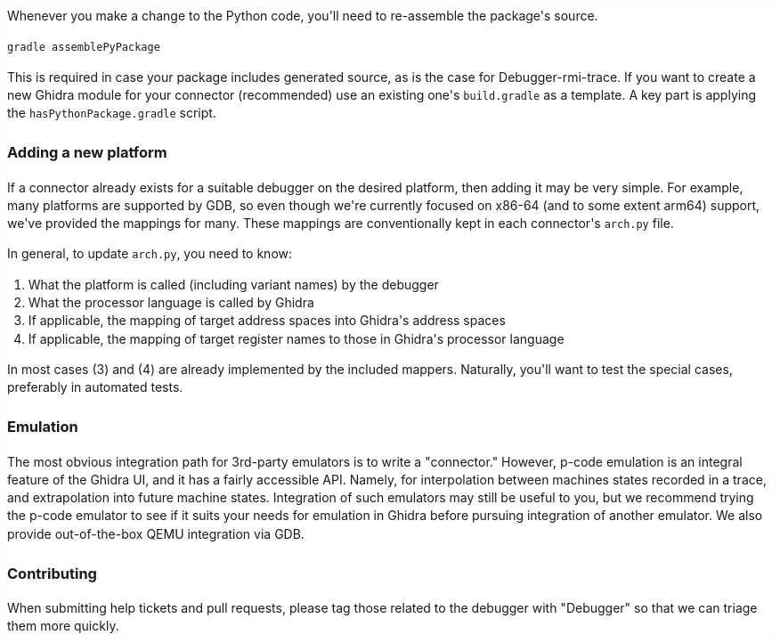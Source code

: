 Whenever you make a change to the Python code, you'll need to re-assemble the package's source.

```
gradle assemblePyPackage
```

This is required in case your package includes generated source, as is the case for Debugger-rmi-trace.
If you want to create a new Ghidra module for your connector (recommended) use an existing one's `build.gradle` as a template.
A key part is applying the `hasPythonPackage.gradle` script.

### Adding a new platform

If a connector already exists for a suitable debugger on the desired platform, then adding it may be very simple.
For example, many platforms are supported by GDB, so even though we're currently focused on x86-64 (and to some extent arm64) support, we've provided the mappings for many.
These mappings are conventionally kept in each connector's `arch.py` file.

In general, to update `arch.py`, you need to know:

1. What the platform is called (including variant names) by the debugger
2. What the processor language is called by Ghidra
3. If applicable, the mapping of target address spaces into Ghidra's address spaces
4. If applicable, the mapping of target register names to those in Ghidra's processor language

In most cases (3) and (4) are already implemented by the included mappers.
Naturally, you'll want to test the special cases, preferably in automated tests.

### Emulation

The most obvious integration path for 3rd-party emulators is to write a "connector."
However, p-code emulation is an integral feature of the Ghidra UI, and it has a fairly accessible API.
Namely, for interpolation between machines states recorded in a trace, and extrapolation into future machine states.
Integration of such emulators may still be useful to you, but we recommend trying the p-code emulator to see if it suits your needs for emulation in Ghidra before pursuing integration of another emulator.
We also provide out-of-the-box QEMU integration via GDB.

### Contributing

When submitting help tickets and pull requests, please tag those related to the debugger with "Debugger" so that we can triage them more quickly.


[java]: https://dev.java
[cpp]: https://isocpp.org
[sleigh]: https://htmlpreview.github.io/?https://github.com/NationalSecurityAgency/ghidra/blob/master/GhidraDocs/languages/index.html
[jython]: https://www.jython.org
[eclipse]: https://www.eclipse.org/downloads/
[gradle]: https://gradle.org
[git]: https://git-scm.com
[apache]: https://www.apache.org/licenses/LICENSE-2.0
[fork]: https://docs.github.com/en/get-started/quickstart/fork-a-repo
[ghidra-data]: https://github.com/NationalSecurityAgency/ghidra-data
[DbgGuide]: DebuggerDevGuide.md
